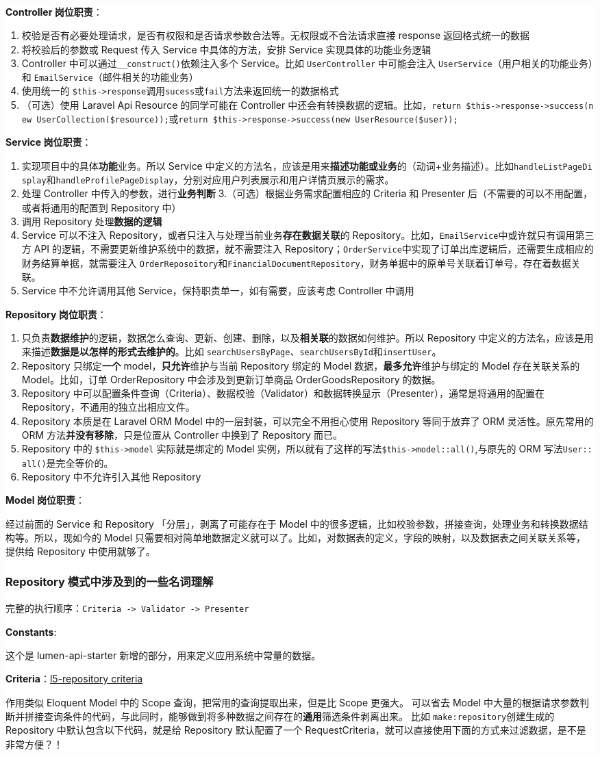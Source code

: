 **Controller 岗位职责**：

1. 校验是否有必要处理请求，是否有权限和是否请求参数合法等。无权限或不合法请求直接 response 返回格式统一的数据
2. 将校验后的参数或 Request 传入 Service 中具体的方法，安排 Service 实现具体的功能业务逻辑
3. Controller 中可以通过`__construct()`依赖注入多个 Service。比如 `UserController` 中可能会注入 `UserService`（用户相关的功能业务）和 `EmailService`（邮件相关的功能业务）
4. 使用统一的 `$this->response`调用`sucess`或`fail`方法来返回统一的数据格式
5. （可选）使用 Laravel Api Resource 的同学可能在 Controller 中还会有转换数据的逻辑。比如，`return $this->response->success(new UserCollection($resource));`或`return $this->response->success(new UserResource($user));`
    
**Service 岗位职责**：

1. 实现项目中的具体**功能**业务。所以 Service 中定义的方法名，应该是用来**描述功能或业务**的（动词+业务描述）。比如`handleListPageDisplay`和`handleProfilePageDisplay`，分别对应用户列表展示和用户详情页展示的需求。
2. 处理 Controller 中传入的参数，进行**业务判断**
3.（可选）根据业务需求配置相应的 Criteria 和 Presenter 后（不需要的可以不用配置，或者将通用的配置到 Repository 中）
4. 调用 Repository 处理**数据的逻辑**
5. Service 可以不注入 Repository，或者只注入与处理当前业务**存在数据关联**的 Repository。比如，`EmailService`中或许就只有调用第三方 API 的逻辑，不需要更新维护系统中的数据，就不需要注入 Repository；`OrderService`中实现了订单出库逻辑后，还需要生成相应的财务结算单据，就需要注入 `OrderReposoitory`和`FinancialDocumentRepository`，财务单据中的原单号关联着订单号，存在着数据关联。
6. Service 中不允许调用其他 Service，保持职责单一，如有需要，应该考虑 Controller 中调用

**Repository 岗位职责**：

1. 只负责**数据维护**的逻辑，数据怎么查询、更新、创建、删除，以及**相关联**的数据如何维护。所以 Repository 中定义的方法名，应该是用来描述**数据是以怎样的形式去维护的**。比如 `searchUsersByPage`、`searchUsersById`和`insertUser`。
2. Repository 只绑定**一个** model，**只允许**维护与当前 Repository 绑定的 Model 数据，**最多允许**维护与绑定的 Model 存在关联关系的 Model。比如，订单 OrderRepository 中会涉及到更新订单商品 OrderGoodsRepository 的数据。
3. Repository 中可以配置条件查询（Criteria）、数据校验（Validator）和数据转换显示（Presenter），通常是将通用的配置在 Repository，不通用的独立出相应文件。
4. Repository 本质是在 Laravel ORM Model 中的一层封装，可以完全不用担心使用 Repository 等同于放弃了 ORM 灵活性。原先常用的 ORM 方法**并没有移除**，只是位置从 Controller 中换到了 Repository 而已。
5. Repository 中的 `$this->model` 实际就是绑定的 Model 实例，所以就有了这样的写法`$this->model::all()`,与原先的 ORM 写法`User::all()`是完全等价的。
6. Repository 中不允许引入其他 Repository

**Model 岗位职责**：

经过前面的 Service 和 Repository 「分层」，剥离了可能存在于 Model 中的很多逻辑，比如校验参数，拼接查询，处理业务和转换数据结构等。所以，现如今的 Model 只需要相对简单地数据定义就可以了。比如，对数据表的定义，字段的映射，以及数据表之间关联关系等，提供给 Repository 中使用就够了。

### Repository 模式中涉及到的一些名词理解

完整的执行顺序：`Criteria -> Validator -> Presenter`

**Constants**:

这个是 lumen-api-starter 新增的部分，用来定义应用系统中常量的数据。

**Criteria**：[l5-repository criteria](https://github.com/andersao/l5-repository#example-the-criteria) 

作用类似 Eloquent Model 中的 Scope 查询，把常用的查询提取出来，但是比 Scope 更强大。
可以省去 Model 中大量的根据请求参数判断并拼接查询条件的代码，与此同时，能够做到将多种数据之间存在的**通用**筛选条件剥离出来。
比如 `make:repository`创建生成的 Repository 中默认包含以下代码，就是给 Repository 默认配置了一个 RequestCriteria，就可以直接使用下面的方式来过滤数据，是不是非常方便？！
